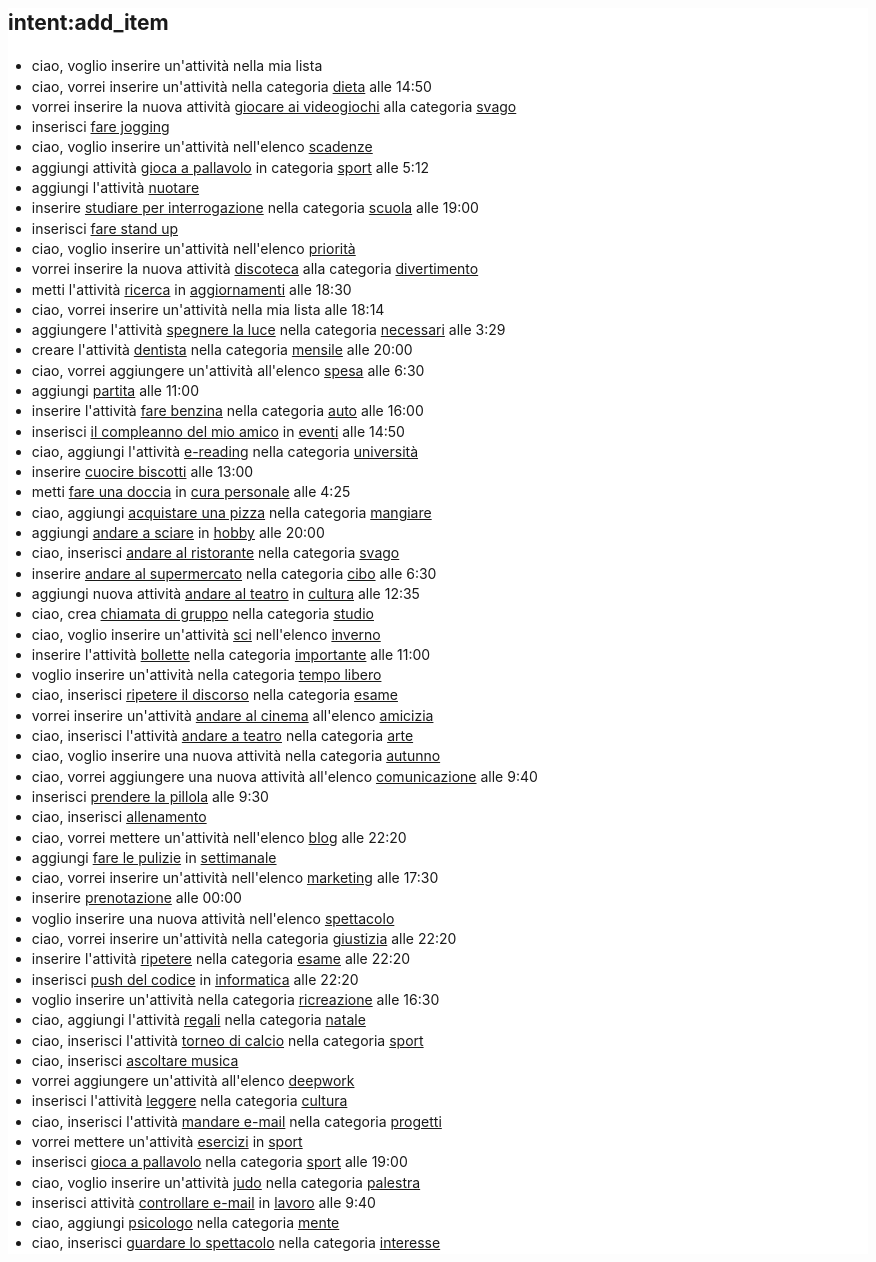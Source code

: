 ## intent:add_item
- ciao, voglio inserire un'attività nella mia lista
- ciao, vorrei inserire un'attività nella categoria [dieta](category) alle 14:50
- vorrei inserire la nuova attività [giocare ai videogiochi](activity) alla categoria [svago](category)
- inserisci [fare jogging](activity)
- ciao, voglio inserire un'attività nell'elenco [scadenze](category)
- aggiungi attività [gioca a pallavolo](activity) in categoria [sport](category) alle 5:12
- aggiungi l'attività [nuotare](activity)
- inserire [studiare per interrogazione](activity) nella categoria [scuola](category) alle 19:00
- inserisci [fare stand up](activity)
- ciao, voglio inserire un'attività nell'elenco [priorità](category)
- vorrei inserire la nuova attività [discoteca](activity) alla categoria [divertimento](category)
- metti l'attività [ricerca](activity) in [aggiornamenti](category) alle 18:30
- ciao, vorrei inserire un'attività nella mia lista alle 18:14
- aggiungere l'attività [spegnere la luce](activity) nella categoria [necessari](category) alle 3:29
- creare l'attività [dentista](activity) nella categoria [mensile](category) alle 20:00
- ciao, vorrei aggiungere un'attività all'elenco [spesa](category) alle 6:30
- aggiungi [partita](activity) alle 11:00
- inserire l'attività [fare benzina](activity) nella categoria [auto](category) alle 16:00
- inserisci [il compleanno del mio amico](activity) in [eventi](category) alle 14:50
- ciao, aggiungi l'attività [e-reading](activity) nella categoria [università](category)
- inserire [cuocire biscotti](activity) alle 13:00
- metti [fare una doccia](activity) in [cura personale](category) alle 4:25
- ciao, aggiungi [acquistare una pizza](activity) nella categoria [mangiare](category)
- aggiungi [andare a sciare](activity) in [hobby](category) alle 20:00
- ciao, inserisci [andare al ristorante](activity) nella categoria [svago](category)
- inserire [andare al supermercato](activity) nella categoria [cibo](category) alle 6:30
- aggiungi nuova attività [andare al teatro](activity) in [cultura](category) alle 12:35
- ciao, crea [chiamata di gruppo](activity) nella categoria [studio](category)
- ciao, voglio inserire un'attività [sci](activity) nell'elenco [inverno](category)
- inserire l'attività [bollette](activity) nella categoria [importante](category) alle 11:00
- voglio inserire un'attività nella categoria [tempo libero](category)
- ciao, inserisci [ripetere il discorso](activity) nella categoria [esame](category)
- vorrei inserire un'attività [andare al cinema](activity) all'elenco [amicizia](category)
- ciao, inserisci l'attività [andare a teatro](activity) nella categoria [arte](category)
- ciao, voglio inserire una nuova attività nella categoria [autunno](category)
- ciao, vorrei aggiungere una nuova attività all'elenco [comunicazione](category) alle 9:40
- inserisci [prendere la pillola](activity) alle 9:30
- ciao, inserisci [allenamento](activity)
- ciao, vorrei mettere un'attività nell'elenco [blog](category) alle 22:20
- aggiungi [fare le pulizie](activity) in [settimanale](category)
- ciao, vorrei inserire un'attività nell'elenco [marketing](category) alle 17:30
- inserire [prenotazione](activity) alle 00:00
- voglio inserire una nuova attività nell'elenco [spettacolo](category)
- ciao, vorrei inserire un'attività nella categoria [giustizia](category) alle 22:20
- inserire l'attività [ripetere](activity) nella categoria [esame](category) alle 22:20
- inserisci [push del codice](activity) in [informatica](category) alle 22:20
- voglio inserire un'attività nella categoria [ricreazione](category) alle 16:30
- ciao, aggiungi l'attività [regali](activity) nella categoria [natale](category)
- ciao, inserisci l'attività [torneo di calcio](activity) nella categoria [sport](category)
- ciao, inserisci [ascoltare musica](activity)
- vorrei aggiungere un'attività all'elenco [deepwork](category)
- inserisci l'attività [leggere](activity) nella categoria [cultura](category)
- ciao, inserisci l'attività [mandare e-mail](activity) nella categoria [progetti](category)
- vorrei mettere un'attività [esercizi](activity) in [sport](category)
- inserisci [gioca a pallavolo](activity) nella categoria [sport](category) alle 19:00
- ciao, voglio inserire un'attività [judo](activity) nella categoria [palestra](category)
- inserisci attività [controllare e-mail](activity) in [lavoro](category) alle 9:40
- ciao, aggiungi [psicologo](activity) nella categoria [mente](category)
- ciao, inserisci [guardare lo spettacolo](activity) nella categoria [interesse](category)
